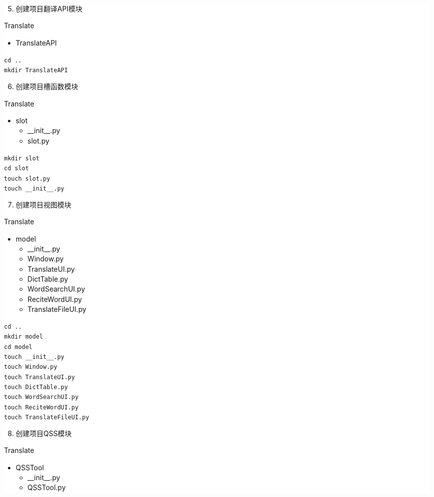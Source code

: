 5. 创建项目翻译API模块

Translate

- TranslateAPI

```shell
cd ..
mkdir TranslateAPI
```

6. 创建项目槽函数模块

Translate

- slot
	- \_\_init\_\_.py
	- slot.py
	
```shell
mkdir slot
cd slot
touch slot.py
touch __init__.py
```

7. 创建项目视图模块

Translate

- model
	- \_\_init\_\_.py
	- Window.py
	- TranslateUI.py
	- DictTable.py
	- WordSearchUI.py
	- ReciteWordUI.py
	- TranslateFileUI.py

```shell
cd ..
mkdir model
cd model
touch __init__.py
touch Window.py
touch TranslateUI.py
touch DictTable.py
touch WordSearchUI.py
touch ReciteWordUI.py
touch TranslateFileUI.py
```

8. 创建项目QSS模块

Translate

- QSSTool
	- \_\_init\_\_.py
	- QSSTool.py
